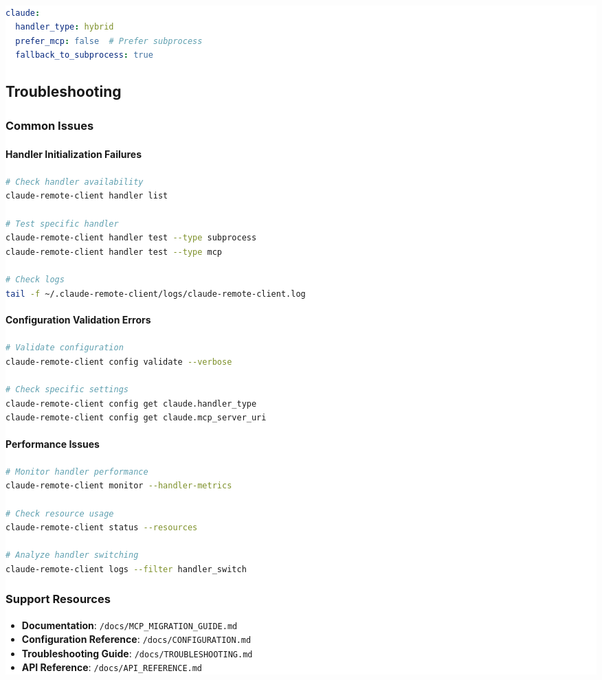 ```yaml
claude:
  handler_type: hybrid
  prefer_mcp: false  # Prefer subprocess
  fallback_to_subprocess: true
```

## Troubleshooting

### Common Issues

#### Handler Initialization Failures

```bash
# Check handler availability
claude-remote-client handler list

# Test specific handler
claude-remote-client handler test --type subprocess
claude-remote-client handler test --type mcp

# Check logs
tail -f ~/.claude-remote-client/logs/claude-remote-client.log
```

#### Configuration Validation Errors

```bash
# Validate configuration
claude-remote-client config validate --verbose

# Check specific settings
claude-remote-client config get claude.handler_type
claude-remote-client config get claude.mcp_server_uri
```

#### Performance Issues

```bash
# Monitor handler performance
claude-remote-client monitor --handler-metrics

# Check resource usage
claude-remote-client status --resources

# Analyze handler switching
claude-remote-client logs --filter handler_switch
```

### Support Resources

- **Documentation**: `/docs/MCP_MIGRATION_GUIDE.md`
- **Configuration Reference**: `/docs/CONFIGURATION.md`
- **Troubleshooting Guide**: `/docs/TROUBLESHOOTING.md`
- **API Reference**: `/docs/API_REFERENCE.md`
